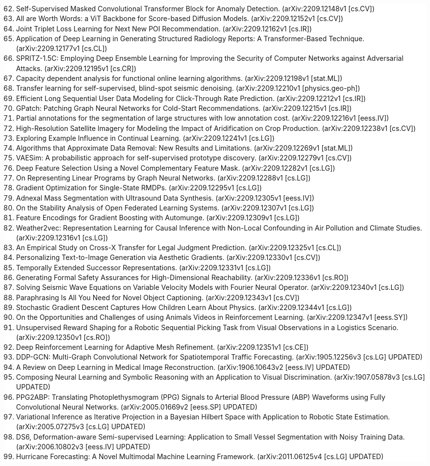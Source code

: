 62. Self-Supervised Masked Convolutional Transformer Block for Anomaly Detection. (arXiv:2209.12148v1 [cs.CV])
63. All are Worth Words: a ViT Backbone for Score-based Diffusion Models. (arXiv:2209.12152v1 [cs.CV])
64. Joint Triplet Loss Learning for Next New POI Recommendation. (arXiv:2209.12162v1 [cs.IR])
65. Application of Deep Learning in Generating Structured Radiology Reports: A Transformer-Based Technique. (arXiv:2209.12177v1 [cs.CL])
66. SPRITZ-1.5C: Employing Deep Ensemble Learning for Improving the Security of Computer Networks against Adversarial Attacks. (arXiv:2209.12195v1 [cs.CR])
67. Capacity dependent analysis for functional online learning algorithms. (arXiv:2209.12198v1 [stat.ML])
68. Transfer learning for self-supervised, blind-spot seismic denoising. (arXiv:2209.12210v1 [physics.geo-ph])
69. Efficient Long Sequential User Data Modeling for Click-Through Rate Prediction. (arXiv:2209.12212v1 [cs.IR])
70. GPatch: Patching Graph Neural Networks for Cold-Start Recommendations. (arXiv:2209.12215v1 [cs.IR])
71. Partial annotations for the segmentation of large structures with low annotation cost. (arXiv:2209.12216v1 [eess.IV])
72. High-Resolution Satellite Imagery for Modeling the Impact of Aridification on Crop Production. (arXiv:2209.12238v1 [cs.CV])
73. Exploring Example Influence in Continual Learning. (arXiv:2209.12241v1 [cs.LG])
74. Algorithms that Approximate Data Removal: New Results and Limitations. (arXiv:2209.12269v1 [stat.ML])
75. VAESim: A probabilistic approach for self-supervised prototype discovery. (arXiv:2209.12279v1 [cs.CV])
76. Deep Feature Selection Using a Novel Complementary Feature Mask. (arXiv:2209.12282v1 [cs.LG])
77. On Representing Linear Programs by Graph Neural Networks. (arXiv:2209.12288v1 [cs.LG])
78. Gradient Optimization for Single-State RMDPs. (arXiv:2209.12295v1 [cs.LG])
79. Adnexal Mass Segmentation with Ultrasound Data Synthesis. (arXiv:2209.12305v1 [eess.IV])
80. On the Stability Analysis of Open Federated Learning Systems. (arXiv:2209.12307v1 [cs.LG])
81. Feature Encodings for Gradient Boosting with Automunge. (arXiv:2209.12309v1 [cs.LG])
82. Weather2vec: Representation Learning for Causal Inference with Non-Local Confounding in Air Pollution and Climate Studies. (arXiv:2209.12316v1 [cs.LG])
83. An Empirical Study on Cross-X Transfer for Legal Judgment Prediction. (arXiv:2209.12325v1 [cs.CL])
84. Personalizing Text-to-Image Generation via Aesthetic Gradients. (arXiv:2209.12330v1 [cs.CV])
85. Temporally Extended Successor Representations. (arXiv:2209.12331v1 [cs.LG])
86. Generating Formal Safety Assurances for High-Dimensional Reachability. (arXiv:2209.12336v1 [cs.RO])
87. Solving Seismic Wave Equations on Variable Velocity Models with Fourier Neural Operator. (arXiv:2209.12340v1 [cs.LG])
88. Paraphrasing Is All You Need for Novel Object Captioning. (arXiv:2209.12343v1 [cs.CV])
89. Stochastic Gradient Descent Captures How Children Learn About Physics. (arXiv:2209.12344v1 [cs.LG])
90. On the Opportunities and Challenges of using Animals Videos in Reinforcement Learning. (arXiv:2209.12347v1 [eess.SY])
91. Unsupervised Reward Shaping for a Robotic Sequential Picking Task from Visual Observations in a Logistics Scenario. (arXiv:2209.12350v1 [cs.RO])
92. Deep Reinforcement Learning for Adaptive Mesh Refinement. (arXiv:2209.12351v1 [cs.CE])
93. DDP-GCN: Multi-Graph Convolutional Network for Spatiotemporal Traffic Forecasting. (arXiv:1905.12256v3 [cs.LG] UPDATED)
94. A Review on Deep Learning in Medical Image Reconstruction. (arXiv:1906.10643v2 [eess.IV] UPDATED)
95. Composing Neural Learning and Symbolic Reasoning with an Application to Visual Discrimination. (arXiv:1907.05878v3 [cs.LG] UPDATED)
96. PPG2ABP: Translating Photoplethysmogram (PPG) Signals to Arterial Blood Pressure (ABP) Waveforms using Fully Convolutional Neural Networks. (arXiv:2005.01669v2 [eess.SP] UPDATED)
97. Variational Inference as Iterative Projection in a Bayesian Hilbert Space with Application to Robotic State Estimation. (arXiv:2005.07275v3 [cs.LG] UPDATED)
98. DS6, Deformation-aware Semi-supervised Learning: Application to Small Vessel Segmentation with Noisy Training Data. (arXiv:2006.10802v3 [eess.IV] UPDATED)
99. Hurricane Forecasting: A Novel Multimodal Machine Learning Framework. (arXiv:2011.06125v4 [cs.LG] UPDATED)